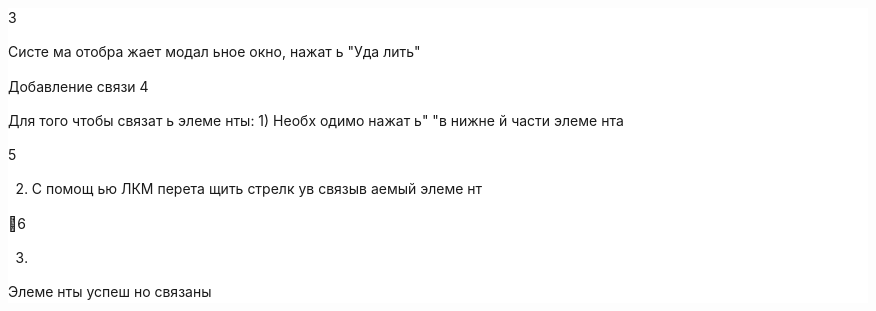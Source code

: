 3

Систе
ма
отобра
жает
модал
ьное
окно,
нажат
ь "Уда
лить"

Добавление связи
4

Для
того
чтобы
связат
ь
элеме
нты:
1)
Необх
одимо
нажат
ь"
"в
нижне
й
части
элеме
нта

5

2) С
помощ
ью
ЛКМ
перета
щить
стрелк
ув
связыв
аемый
элеме
нт

6

3)
Элеме
нты
успеш
но
связаны
